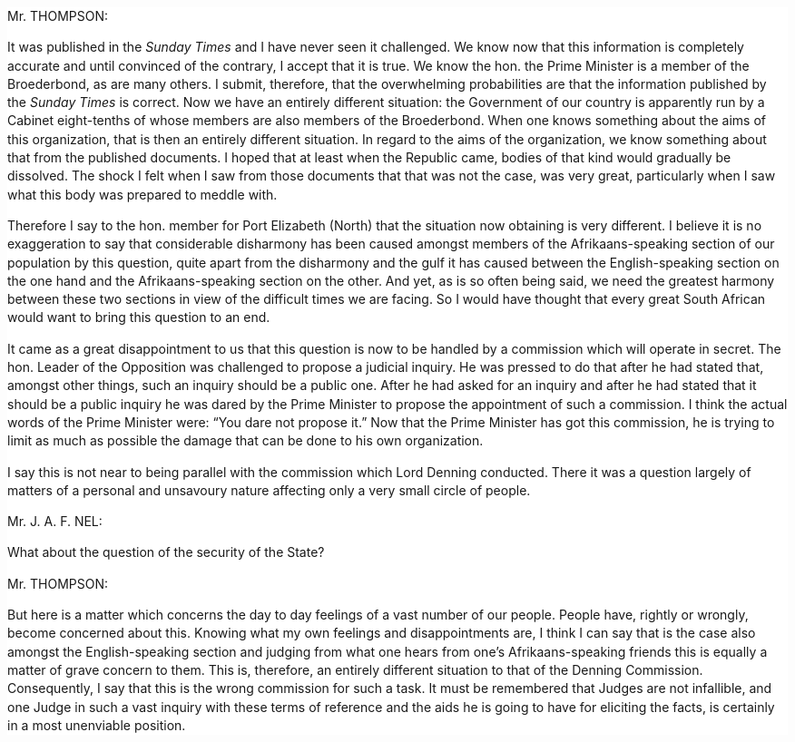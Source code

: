 <from>Mr. <person refersTo="hansard_za">THOMPSON</person>:</from>

<p>It was published in the <i>Sunday Times</i> and I have never seen it challenged. We know now that this information is completely accurate and until convinced of the contrary, I accept that it is true. We know the hon. the Prime Minister is a member of the Broederbond, as are many others. I submit, therefore, that the overwhelming probabilities are that the information published by the <i>Sunday Times</i> is correct. Now we have an entirely different situation: the Government of our country is apparently run by a Cabinet eight-tenths of whose members are also members of the Broederbond. When one knows something about the aims of this organization, that is then an entirely different situation. In regard to the aims of the organization, we know something about that from the published documents. I hoped that at least when the Republic came, bodies of that kind would gradually be dissolved. The shock I felt when I saw from those documents that that was not the case, was very great, particularly when I saw what this body was prepared to meddle with.</p>

<p>Therefore I say to the hon. member for Port Elizabeth (North) that the situation now obtaining is very different. I believe it is no exaggeration to say that considerable disharmony has been caused amongst members of the Afrikaans-speaking section of our population by this question, quite apart from the disharmony and the gulf it has caused between the English-speaking section on the one hand and the Afrikaans-speaking section on the other. And yet, as is so often being said, we need the greatest harmony between these two sections in view of the difficult times we are facing. So I would have thought that every great South African would want to bring this question to an end.</p>

<p>It came as a great disappointment to us that this question is now to be handled by a commission which will operate in secret. The hon. Leader of the Opposition was challenged to propose a judicial inquiry. He was pressed to do that after he had stated that, amongst other things, such an inquiry should be a public one. After he had asked for an inquiry and after he had stated that it should be a public inquiry he was dared by the Prime Minister to propose the appointment of such a commission. I think the actual words of the Prime Minister were: &#x201C;You dare not propose it.&#x201D; Now that the Prime Minister has got this commission, he is trying to limit as much as possible the damage that can be done to his own organization.</p>

<p>I say this is not near to being parallel with the commission which Lord Denning conducted. There it was a question largely of matters of a personal and unsavoury nature affecting only a very small circle of people.</p>

</speech>

<speech by="#nel">

<from>Mr. <person refersTo="hansard_za">J. A. F. NEL</person>:</from>

<p>What about the question of the security of the State?</p>

</speech>

<speech by="#thompson">

<from>Mr. <person refersTo="hansard_za">THOMPSON</person>:</from>

<p>But here is a matter which concerns the day to day feelings of a vast number of our people. People have, rightly or wrongly, become concerned about this. Knowing what my own feelings and disappointments are, I think I can say that is the case also amongst the English-speaking section and judging from what one hears from one&#x2019;s Afrikaans-speaking friends this is equally a matter of grave concern to them. This is, therefore, an entirely different situation to that of the Denning Commission. Consequently, I say that this is the wrong commission for such a task. It must be remembered that Judges are not infallible, and one Judge in such a vast inquiry with these terms of reference and the aids he is going to have for eliciting the facts, is certainly in a most unenviable position.</p>
